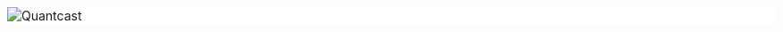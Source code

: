 </div>

![Quantcast](//pixel.quantserve.com/pixel/p-D1yc5zQgjmqr5.gif?labels=noscript%3ANo%20Labels%20Set)

<div class="ad ad--epic ad--all-skin">

<div id="ad_oop_skin_01" class="ad-ad_oop_skin_01 ad-refresh-adbanner" data-ad-id="ad_oop_skin_01">

</div>

</div>

<div class="ad ad--freewheel ad--desktop">

</div>

<div class="ad ad--epic ad--all">

<div id="ad_oop_float_02" class="ad-ad_oop_float_02 ad-refresh-adbody" data-ad-id="ad_oop_float_02">

</div>

</div>
